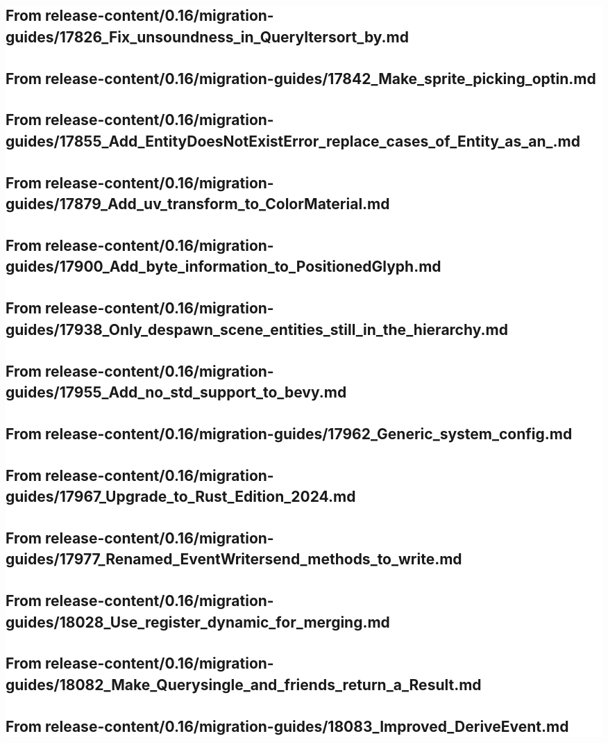 ## From release-content/0.16/migration-guides/17826_Fix_unsoundness_in_QueryItersort_by.md


## From release-content/0.16/migration-guides/17842_Make_sprite_picking_optin.md


## From release-content/0.16/migration-guides/17855_Add_EntityDoesNotExistError_replace_cases_of_Entity_as_an_.md


## From release-content/0.16/migration-guides/17879_Add_uv_transform_to_ColorMaterial.md


## From release-content/0.16/migration-guides/17900_Add_byte_information_to_PositionedGlyph.md


## From release-content/0.16/migration-guides/17938_Only_despawn_scene_entities_still_in_the_hierarchy.md


## From release-content/0.16/migration-guides/17955_Add_no_std_support_to_bevy.md


## From release-content/0.16/migration-guides/17962_Generic_system_config.md


## From release-content/0.16/migration-guides/17967_Upgrade_to_Rust_Edition_2024.md


## From release-content/0.16/migration-guides/17977_Renamed_EventWritersend_methods_to_write.md


## From release-content/0.16/migration-guides/18028_Use_register_dynamic_for_merging.md


## From release-content/0.16/migration-guides/18082_Make_Querysingle_and_friends_return_a_Result.md


## From release-content/0.16/migration-guides/18083_Improved_DeriveEvent.md
